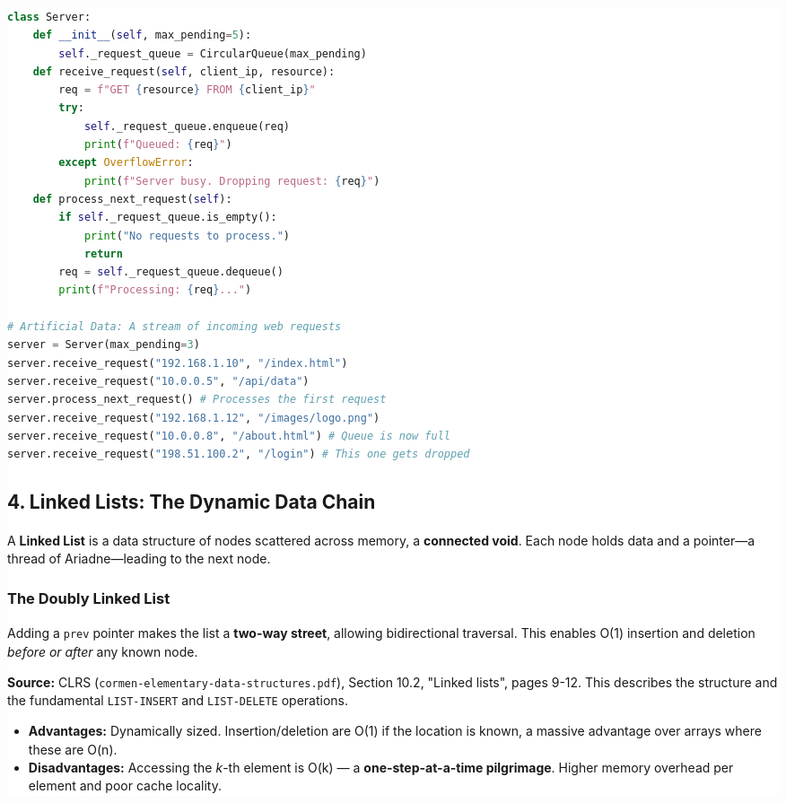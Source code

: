 ```python
class Server:
    def __init__(self, max_pending=5):
        self._request_queue = CircularQueue(max_pending)
    def receive_request(self, client_ip, resource):
        req = f"GET {resource} FROM {client_ip}"
        try:
            self._request_queue.enqueue(req)
            print(f"Queued: {req}")
        except OverflowError:
            print(f"Server busy. Dropping request: {req}")
    def process_next_request(self):
        if self._request_queue.is_empty():
            print("No requests to process.")
            return
        req = self._request_queue.dequeue()
        print(f"Processing: {req}...")

# Artificial Data: A stream of incoming web requests
server = Server(max_pending=3)
server.receive_request("192.168.1.10", "/index.html")
server.receive_request("10.0.0.5", "/api/data")
server.process_next_request() # Processes the first request
server.receive_request("192.168.1.12", "/images/logo.png")
server.receive_request("10.0.0.8", "/about.html") # Queue is now full
server.receive_request("198.51.100.2", "/login") # This one gets dropped
```

<h2 id="section-4">4. Linked Lists: The Dynamic Data Chain</h2>
<p>
A <strong>Linked List</strong> is a data structure of nodes scattered across memory, a <strong>connected void</strong>. Each node holds data and a pointer—a thread of Ariadne—leading to the next node.
</p>

<h3 id="section-4-1">The Doubly Linked List</h3>
<p>
Adding a <code>prev</code> pointer makes the list a <strong>two-way street</strong>, allowing bidirectional traversal. This enables O(1) insertion and deletion <em>before or after</em> any known node.
</p>
<div class="oracle-specific">
<p><strong>Source:</strong> CLRS (<code>cormen-elementary-data-structures.pdf</code>), Section 10.2, "Linked lists", pages 9-12. This describes the structure and the fundamental <code>LIST-INSERT</code> and <code>LIST-DELETE</code> operations.</p>
</div>
<ul>
    <li><strong>Advantages:</strong> Dynamically sized. Insertion/deletion are O(1) if the location is known, a massive advantage over arrays where these are O(n).</li>
    <li><strong>Disadvantages:</strong> Accessing the <em>k</em>-th element is O(k) — a <strong>one-step-at-a-time pilgrimage</strong>. Higher memory overhead per element and poor cache locality.</li>
</ul>
